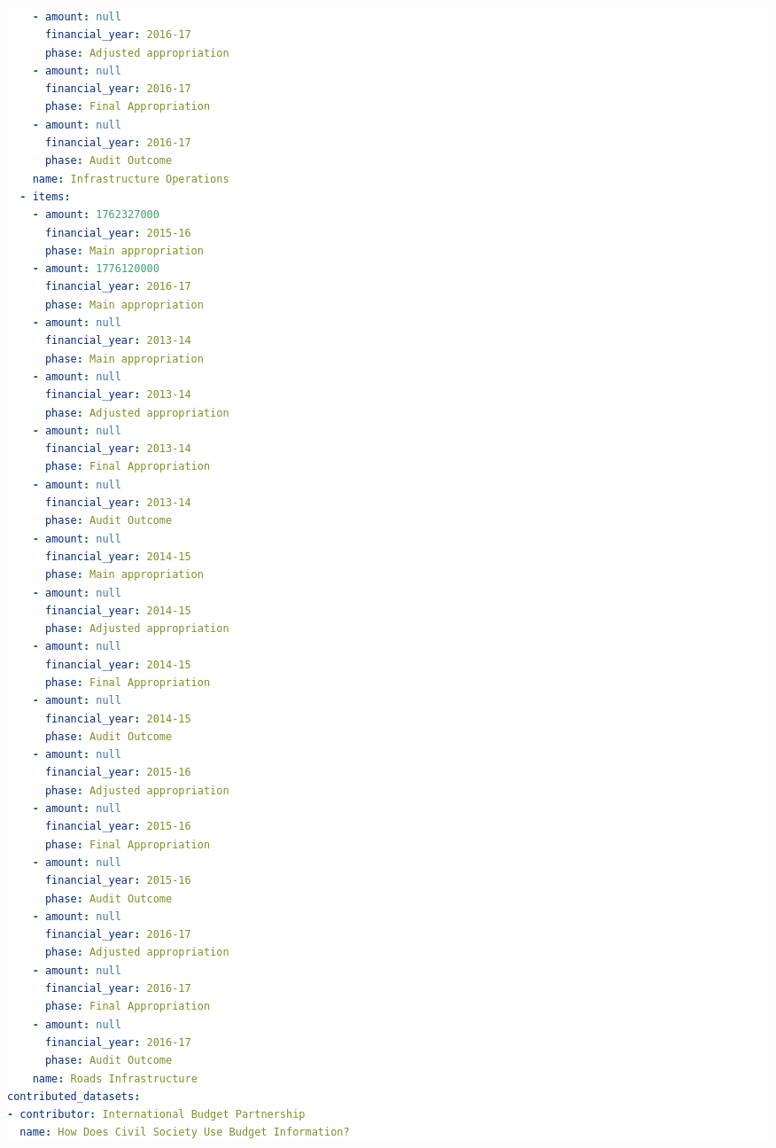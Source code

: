 ```yaml
    - amount: null
      financial_year: 2016-17
      phase: Adjusted appropriation
    - amount: null
      financial_year: 2016-17
      phase: Final Appropriation
    - amount: null
      financial_year: 2016-17
      phase: Audit Outcome
    name: Infrastructure Operations
  - items:
    - amount: 1762327000
      financial_year: 2015-16
      phase: Main appropriation
    - amount: 1776120000
      financial_year: 2016-17
      phase: Main appropriation
    - amount: null
      financial_year: 2013-14
      phase: Main appropriation
    - amount: null
      financial_year: 2013-14
      phase: Adjusted appropriation
    - amount: null
      financial_year: 2013-14
      phase: Final Appropriation
    - amount: null
      financial_year: 2013-14
      phase: Audit Outcome
    - amount: null
      financial_year: 2014-15
      phase: Main appropriation
    - amount: null
      financial_year: 2014-15
      phase: Adjusted appropriation
    - amount: null
      financial_year: 2014-15
      phase: Final Appropriation
    - amount: null
      financial_year: 2014-15
      phase: Audit Outcome
    - amount: null
      financial_year: 2015-16
      phase: Adjusted appropriation
    - amount: null
      financial_year: 2015-16
      phase: Final Appropriation
    - amount: null
      financial_year: 2015-16
      phase: Audit Outcome
    - amount: null
      financial_year: 2016-17
      phase: Adjusted appropriation
    - amount: null
      financial_year: 2016-17
      phase: Final Appropriation
    - amount: null
      financial_year: 2016-17
      phase: Audit Outcome
    name: Roads Infrastructure
contributed_datasets:
- contributor: International Budget Partnership
  name: How Does Civil Society Use Budget Information?
```